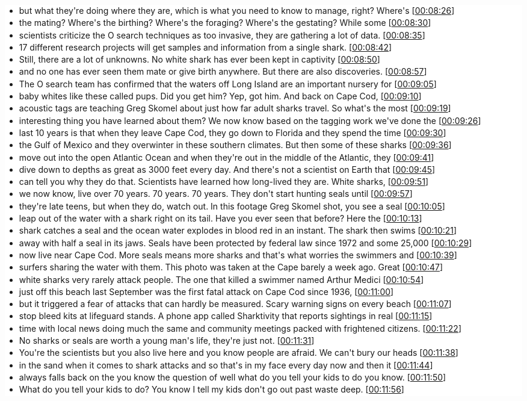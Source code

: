 *  but what they're doing where they are, which is what you need to know to manage, right? Where's [[00:08:26](https://www.youtube.com/watch?v=88Ux54z_zAU&t=506.79999999999995s)]
*  the mating? Where's the birthing? Where's the foraging? Where's the gestating? While some [[00:08:30](https://www.youtube.com/watch?v=88Ux54z_zAU&t=510.79999999999995s)]
*  scientists criticize the O search techniques as too invasive, they are gathering a lot of data. [[00:08:35](https://www.youtube.com/watch?v=88Ux54z_zAU&t=515.12s)]
*  17 different research projects will get samples and information from a single shark. [[00:08:42](https://www.youtube.com/watch?v=88Ux54z_zAU&t=522.24s)]
*  Still, there are a lot of unknowns. No white shark has ever been kept in captivity [[00:08:50](https://www.youtube.com/watch?v=88Ux54z_zAU&t=530.8s)]
*  and no one has ever seen them mate or give birth anywhere. But there are also discoveries. [[00:08:57](https://www.youtube.com/watch?v=88Ux54z_zAU&t=537.84s)]
*  The O search team has confirmed that the waters off Long Island are an important nursery for [[00:09:05](https://www.youtube.com/watch?v=88Ux54z_zAU&t=545.1999999999999s)]
*  baby whites like these called pups. Did you get him? Yep, got him. And back on Cape Cod, [[00:09:10](https://www.youtube.com/watch?v=88Ux54z_zAU&t=550.88s)]
*  acoustic tags are teaching Greg Skomel about just how far adult sharks travel. So what's the most [[00:09:19](https://www.youtube.com/watch?v=88Ux54z_zAU&t=559.28s)]
*  interesting thing you have learned about them? We now know based on the tagging work we've done the [[00:09:26](https://www.youtube.com/watch?v=88Ux54z_zAU&t=566.56s)]
*  last 10 years is that when they leave Cape Cod, they go down to Florida and they spend the time [[00:09:30](https://www.youtube.com/watch?v=88Ux54z_zAU&t=570.72s)]
*  the Gulf of Mexico and they overwinter in these southern climates. But then some of these sharks [[00:09:36](https://www.youtube.com/watch?v=88Ux54z_zAU&t=576.0s)]
*  move out into the open Atlantic Ocean and when they're out in the middle of the Atlantic, they [[00:09:41](https://www.youtube.com/watch?v=88Ux54z_zAU&t=581.8399999999999s)]
*  dive down to depths as great as 3000 feet every day. And there's not a scientist on Earth that [[00:09:45](https://www.youtube.com/watch?v=88Ux54z_zAU&t=585.92s)]
*  can tell you why they do that. Scientists have learned how long-lived they are. White sharks, [[00:09:51](https://www.youtube.com/watch?v=88Ux54z_zAU&t=591.52s)]
*  we now know, live over 70 years. 70 years. 70 years. They don't start hunting seals until [[00:09:57](https://www.youtube.com/watch?v=88Ux54z_zAU&t=597.92s)]
*  they're late teens, but when they do, watch out. In this footage Greg Skomel shot, you see a seal [[00:10:05](https://www.youtube.com/watch?v=88Ux54z_zAU&t=605.2s)]
*  leap out of the water with a shark right on its tail. Have you ever seen that before? Here the [[00:10:13](https://www.youtube.com/watch?v=88Ux54z_zAU&t=613.6s)]
*  shark catches a seal and the ocean water explodes in blood red in an instant. The shark then swims [[00:10:21](https://www.youtube.com/watch?v=88Ux54z_zAU&t=621.6800000000001s)]
*  away with half a seal in its jaws. Seals have been protected by federal law since 1972 and some 25,000 [[00:10:29](https://www.youtube.com/watch?v=88Ux54z_zAU&t=629.36s)]
*  now live near Cape Cod. More seals means more sharks and that's what worries the swimmers and [[00:10:39](https://www.youtube.com/watch?v=88Ux54z_zAU&t=639.6800000000001s)]
*  surfers sharing the water with them. This photo was taken at the Cape barely a week ago. Great [[00:10:47](https://www.youtube.com/watch?v=88Ux54z_zAU&t=647.04s)]
*  white sharks very rarely attack people. The one that killed a swimmer named Arthur Medici [[00:10:54](https://www.youtube.com/watch?v=88Ux54z_zAU&t=654.24s)]
*  just off this beach last September was the first fatal attack on Cape Cod since 1936, [[00:11:00](https://www.youtube.com/watch?v=88Ux54z_zAU&t=660.72s)]
*  but it triggered a fear of attacks that can hardly be measured. Scary warning signs on every beach [[00:11:07](https://www.youtube.com/watch?v=88Ux54z_zAU&t=667.52s)]
*  stop bleed kits at lifeguard stands. A phone app called Sharktivity that reports sightings in real [[00:11:15](https://www.youtube.com/watch?v=88Ux54z_zAU&t=675.44s)]
*  time with local news doing much the same and community meetings packed with frightened citizens. [[00:11:22](https://www.youtube.com/watch?v=88Ux54z_zAU&t=682.72s)]
*  No sharks or seals are worth a young man's life, they're just not. [[00:11:31](https://www.youtube.com/watch?v=88Ux54z_zAU&t=691.36s)]
*  You're the scientists but you also live here and you know people are afraid. We can't bury our heads [[00:11:38](https://www.youtube.com/watch?v=88Ux54z_zAU&t=698.08s)]
*  in the sand when it comes to shark attacks and so that's in my face every day now and then it [[00:11:44](https://www.youtube.com/watch?v=88Ux54z_zAU&t=704.5600000000001s)]
*  always falls back on the you know the question of well what do you tell your kids to do you know. [[00:11:50](https://www.youtube.com/watch?v=88Ux54z_zAU&t=710.64s)]
*  What do you tell your kids to do? You know I tell my kids don't go out past waste deep. [[00:11:56](https://www.youtube.com/watch?v=88Ux54z_zAU&t=716.16s)]